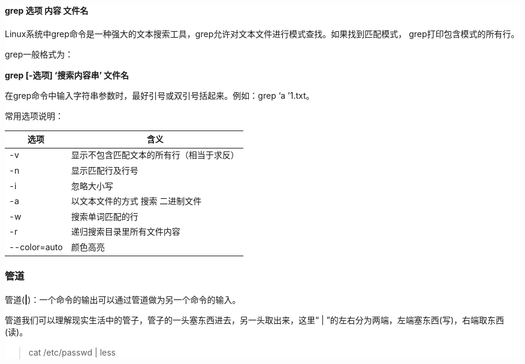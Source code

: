 
#### grep 选项 内容 文件名
Linux系统中grep命令是一种强大的文本搜索工具，grep允许对文本文件进行模式查找。如果找到匹配模式， grep打印包含模式的所有行。

grep一般格式为：

**grep \[-选项\] ‘搜索内容串’ 文件名**

在grep命令中输入字符串参数时，最好引号或双引号括起来。例如：grep ‘a ’1.txt。

常用选项说明：

|    **选项**    |               **含义**                |
| ------------- | ------------------------------------- |
| \-v           | 显示不包含匹配文本的所有行（相当于求反） |
| \-n           | 显示匹配行及行号                       |
| \-i           | 忽略大小写                             |
| \-a           | 以文本文件的方式 搜索 二进制文件         |
| \-w           | 搜索单词匹配的行                       |
| \-r           | 递归搜索目录里所有文件内容              |
| \--color=auto | 颜色高亮                              |


### 管道
管道(**|**)：一个命令的输出可以通过管道做为另一个命令的输入。

管道我们可以理解现实生活中的管子，管子的一头塞东西进去，另一头取出来，这里“ | ”的左右分为两端，左端塞东西(写)，右端取东西(读)。

> cat /etc/passwd | less